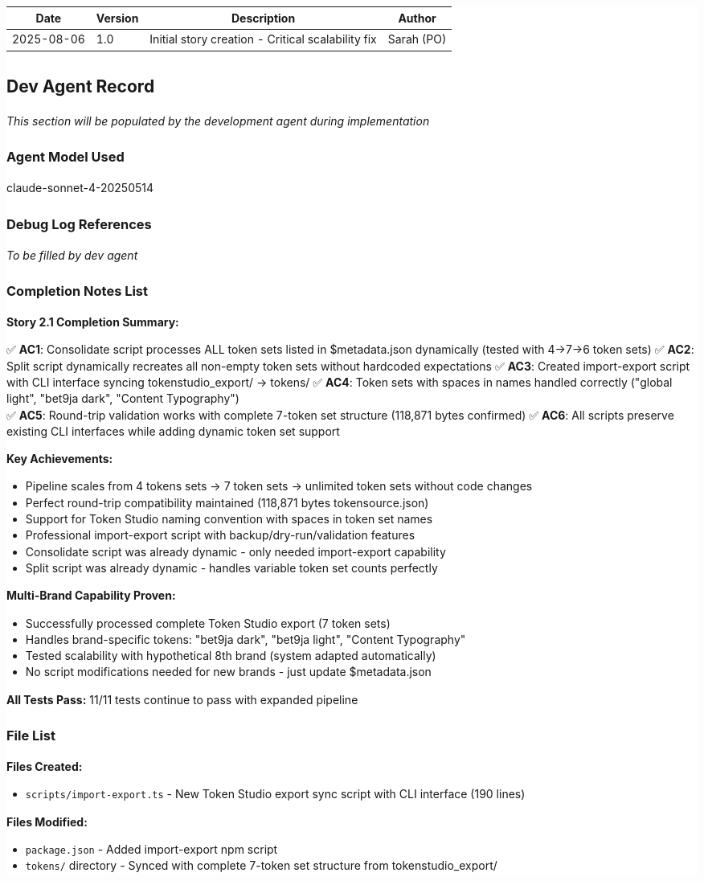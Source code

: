 | Date | Version | Description | Author |
| ---- | ------- | ----------- | ------ |
| 2025-08-06 | 1.0 | Initial story creation - Critical scalability fix | Sarah (PO) |

## Dev Agent Record

_This section will be populated by the development agent during implementation_

### Agent Model Used

claude-sonnet-4-20250514

### Debug Log References

_To be filled by dev agent_

### Completion Notes List

**Story 2.1 Completion Summary:**

✅ **AC1**: Consolidate script processes ALL token sets listed in $metadata.json dynamically (tested with 4→7→6 token sets)
✅ **AC2**: Split script dynamically recreates all non-empty token sets without hardcoded expectations
✅ **AC3**: Created import-export script with CLI interface syncing tokenstudio_export/ → tokens/
✅ **AC4**: Token sets with spaces in names handled correctly ("global light", "bet9ja dark", "Content Typography")  
✅ **AC5**: Round-trip validation works with complete 7-token set structure (118,871 bytes confirmed)
✅ **AC6**: All scripts preserve existing CLI interfaces while adding dynamic token set support

**Key Achievements:**
- Pipeline scales from 4 tokens sets → 7 token sets → unlimited token sets without code changes
- Perfect round-trip compatibility maintained (118,871 bytes tokensource.json)  
- Support for Token Studio naming convention with spaces in token set names
- Professional import-export script with backup/dry-run/validation features
- Consolidate script was already dynamic - only needed import-export capability
- Split script was already dynamic - handles variable token set counts perfectly

**Multi-Brand Capability Proven:**
- Successfully processed complete Token Studio export (7 token sets)
- Handles brand-specific tokens: "bet9ja dark", "bet9ja light", "Content Typography"
- Tested scalability with hypothetical 8th brand (system adapted automatically)
- No script modifications needed for new brands - just update $metadata.json

**All Tests Pass:** 11/11 tests continue to pass with expanded pipeline

### File List

**Files Created:**
- `scripts/import-export.ts` - New Token Studio export sync script with CLI interface (190 lines)

**Files Modified:**
- `package.json` - Added import-export npm script
- `tokens/` directory - Synced with complete 7-token set structure from tokenstudio_export/

